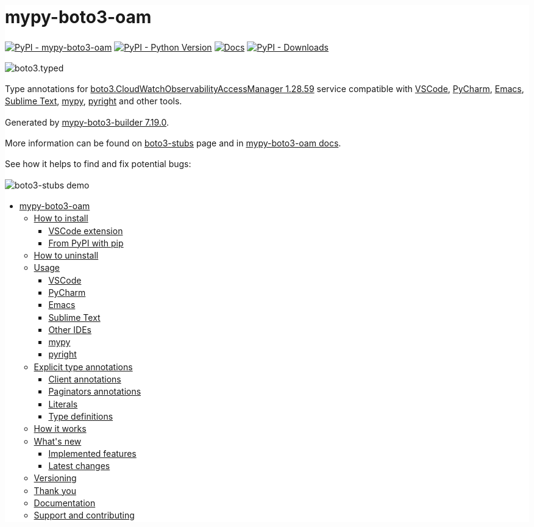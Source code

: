 <a id="mypy-boto3-oam"></a>

# mypy-boto3-oam

[![PyPI - mypy-boto3-oam](https://img.shields.io/pypi/v/mypy-boto3-oam.svg?color=blue)](https://pypi.org/project/mypy-boto3-oam)
[![PyPI - Python Version](https://img.shields.io/pypi/pyversions/mypy-boto3-oam.svg?color=blue)](https://pypi.org/project/mypy-boto3-oam)
[![Docs](https://img.shields.io/readthedocs/boto3-stubs.svg?color=blue)](https://youtype.github.io/boto3_stubs_docs/mypy_boto3_oam/)
[![PyPI - Downloads](https://static.pepy.tech/badge/mypy-boto3-oam)](https://pepy.tech/project/mypy-boto3-oam)

![boto3.typed](https://github.com/youtype/mypy_boto3_builder/raw/main/logo.png)

Type annotations for
[boto3.CloudWatchObservabilityAccessManager 1.28.59](https://boto3.amazonaws.com/v1/documentation/api/latest/reference/services/oam.html#CloudWatchObservabilityAccessManager)
service compatible with [VSCode](https://code.visualstudio.com/),
[PyCharm](https://www.jetbrains.com/pycharm/),
[Emacs](https://www.gnu.org/software/emacs/),
[Sublime Text](https://www.sublimetext.com/),
[mypy](https://github.com/python/mypy),
[pyright](https://github.com/microsoft/pyright) and other tools.

Generated by
[mypy-boto3-builder 7.19.0](https://github.com/youtype/mypy_boto3_builder).

More information can be found on
[boto3-stubs](https://pypi.org/project/boto3-stubs/) page and in
[mypy-boto3-oam docs](https://youtype.github.io/boto3_stubs_docs/mypy_boto3_oam/).

See how it helps to find and fix potential bugs:

![boto3-stubs demo](https://github.com/youtype/mypy_boto3_builder/raw/main/demo.gif)

- [mypy-boto3-oam](#mypy-boto3-oam)
  - [How to install](#how-to-install)
    - [VSCode extension](#vscode-extension)
    - [From PyPI with pip](#from-pypi-with-pip)
  - [How to uninstall](#how-to-uninstall)
  - [Usage](#usage)
    - [VSCode](#vscode)
    - [PyCharm](#pycharm)
    - [Emacs](#emacs)
    - [Sublime Text](#sublime-text)
    - [Other IDEs](#other-ides)
    - [mypy](#mypy)
    - [pyright](#pyright)
  - [Explicit type annotations](#explicit-type-annotations)
    - [Client annotations](#client-annotations)
    - [Paginators annotations](#paginators-annotations)
    - [Literals](#literals)
    - [Type definitions](#type-definitions)
  - [How it works](#how-it-works)
  - [What's new](#what's-new)
    - [Implemented features](#implemented-features)
    - [Latest changes](#latest-changes)
  - [Versioning](#versioning)
  - [Thank you](#thank-you)
  - [Documentation](#documentation)
  - [Support and contributing](#support-and-contributing)
